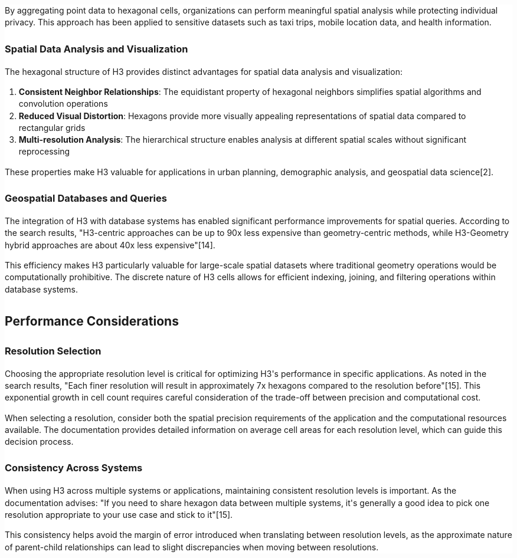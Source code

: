 By aggregating point data to hexagonal cells, organizations can perform meaningful spatial analysis while protecting individual privacy. This approach has been applied to sensitive datasets such as taxi trips, mobile location data, and health information.

### Spatial Data Analysis and Visualization

The hexagonal structure of H3 provides distinct advantages for spatial data analysis and visualization:

1. **Consistent Neighbor Relationships**: The equidistant property of hexagonal neighbors simplifies spatial algorithms and convolution operations
2. **Reduced Visual Distortion**: Hexagons provide more visually appealing representations of spatial data compared to rectangular grids
3. **Multi-resolution Analysis**: The hierarchical structure enables analysis at different spatial scales without significant reprocessing

These properties make H3 valuable for applications in urban planning, demographic analysis, and geospatial data science[2].

### Geospatial Databases and Queries

The integration of H3 with database systems has enabled significant performance improvements for spatial queries. According to the search results, "H3-centric approaches can be up to 90x less expensive than geometry-centric methods, while H3-Geometry hybrid approaches are about 40x less expensive"[14].

This efficiency makes H3 particularly valuable for large-scale spatial datasets where traditional geometry operations would be computationally prohibitive. The discrete nature of H3 cells allows for efficient indexing, joining, and filtering operations within database systems.

## Performance Considerations

### Resolution Selection

Choosing the appropriate resolution level is critical for optimizing H3's performance in specific applications. As noted in the search results, "Each finer resolution will result in approximately 7x hexagons compared to the resolution before"[15]. This exponential growth in cell count requires careful consideration of the trade-off between precision and computational cost.

When selecting a resolution, consider both the spatial precision requirements of the application and the computational resources available. The documentation provides detailed information on average cell areas for each resolution level, which can guide this decision process.

### Consistency Across Systems

When using H3 across multiple systems or applications, maintaining consistent resolution levels is important. As the documentation advises: "If you need to share hexagon data between multiple systems, it's generally a good idea to pick one resolution appropriate to your use case and stick to it"[15].

This consistency helps avoid the margin of error introduced when translating between resolution levels, as the approximate nature of parent-child relationships can lead to slight discrepancies when moving between resolutions.
